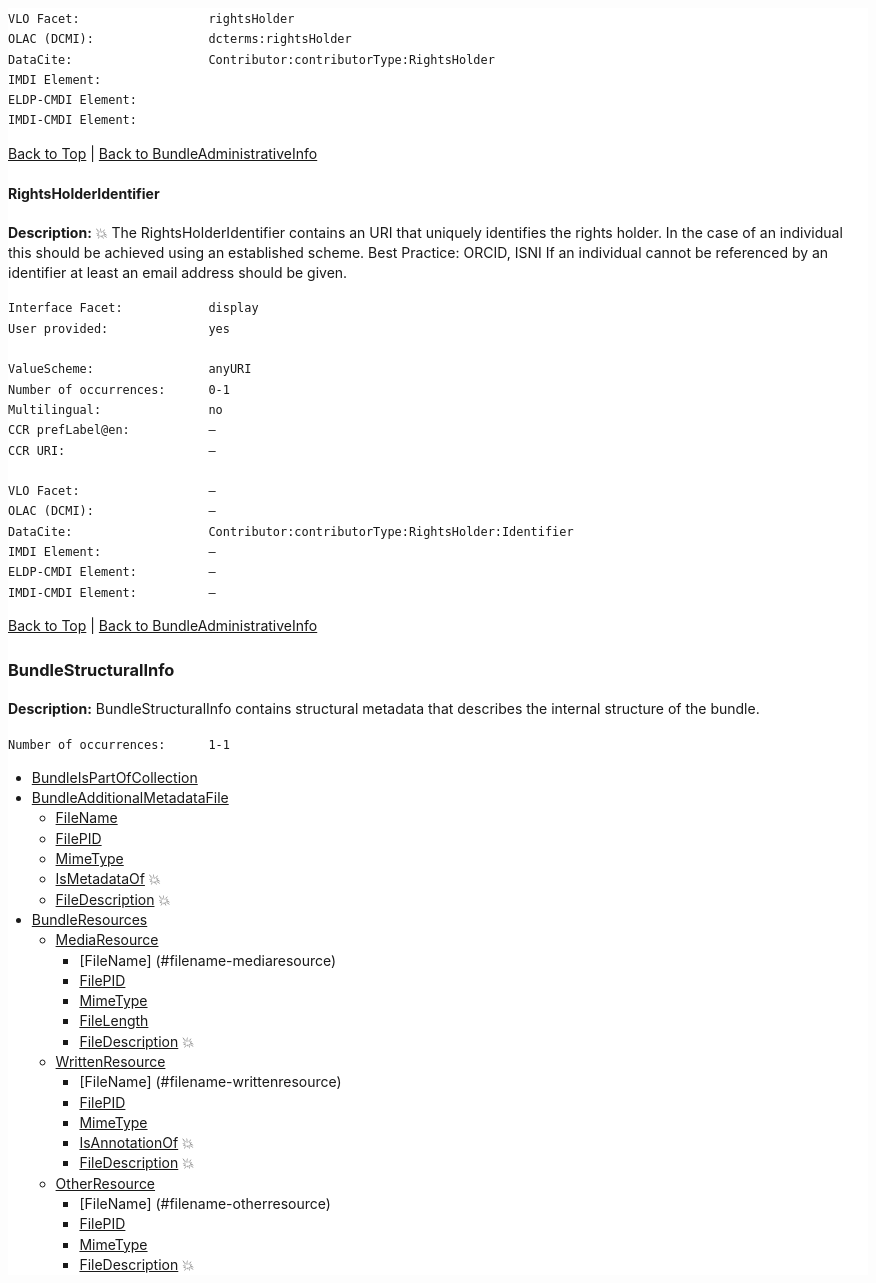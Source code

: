	VLO Facet: 					rightsHolder
	OLAC (DCMI):				dcterms:rightsHolder
	DataCite:                	Contributor:contributorType:RightsHolder
	IMDI Element:               	
	ELDP-CMDI Element:          
	IMDI-CMDI Element:

[Back to Top](#blam-bundle-repository) | [Back to BundleAdministrativeInfo](#bundleadministrativeinfo)

#### RightsHolderIdentifier
**Description:** &#x1F4A5; The RightsHolderIdentifier contains an URI that uniquely identifies the rights holder. In the case of an individual this should be achieved using an established scheme. Best Practice: ORCID, ISNI If an individual cannot be referenced by an identifier at least an email address should be given.

	Interface Facet:			display
	User provided:				yes

	ValueScheme:				anyURI
	Number of occurrences:  	0-1
	Multilingual:           	no
	CCR prefLabel@en:       	—
	CCR URI:                	—

	VLO Facet: 					—
	OLAC (DCMI):				—
	DataCite:					Contributor:contributorType:RightsHolder:Identifier
	IMDI Element:               —      
	ELDP-CMDI Element:          —
	IMDI-CMDI Element:			—

[Back to Top](#blam-bundle-repository) | [Back to BundleAdministrativeInfo](#bundleadministrativeinfo)

### BundleStructuralInfo
**Description:** BundleStructuralInfo contains structural metadata that describes the internal structure of the bundle.

	Number of occurrences:		1-1

- [BundleIsPartOfCollection](#bundleispartofcollection) 
- [BundleAdditionalMetadataFile](#bundleadditionalmetadatafile)
	- [FileName](#filename-metadatafile) 
	- [FilePID](#filepid-metadatafile) 
	- [MimeType](#mimetype-metadatafile)
	- [IsMetadataOf](#ismetadataof-metadatafile) &#x1F4A5;
	- [FileDescription](#filedescription-metadatafile)  &#x1F4A5;
- [BundleResources](#bundleresources)
	- [MediaResource](#mediaresource)
		- [FileName] (#filename-mediaresource)
		- [FilePID](#filepid-mediaresource) 
		- [MimeType](#mimetype-mediaresource)
		- [FileLength](#filelength-mediaresource)
		- [FileDescription](#filedescription-mediaresource)  &#x1F4A5;
	- [WrittenResource](#writtenresource)
		- [FileName] (#filename-writtenresource)
		- [FilePID](#filepid-writtenresource) 
		- [MimeType](#mimetype-writtenresource)
		- [IsAnnotationOf](#isannotationof-writtenresource) &#x1F4A5;
		- [FileDescription](#filedescription-writtenresource)  &#x1F4A5; 
	- [OtherResource](#otherresource)
		- [FileName] (#filename-otherresource)
		- [FilePID](#filepid-otherresource) 
		- [MimeType](#mimetype-otherresource)
		- [FileDescription](#filedescription-otherresource)  &#x1F4A5;
